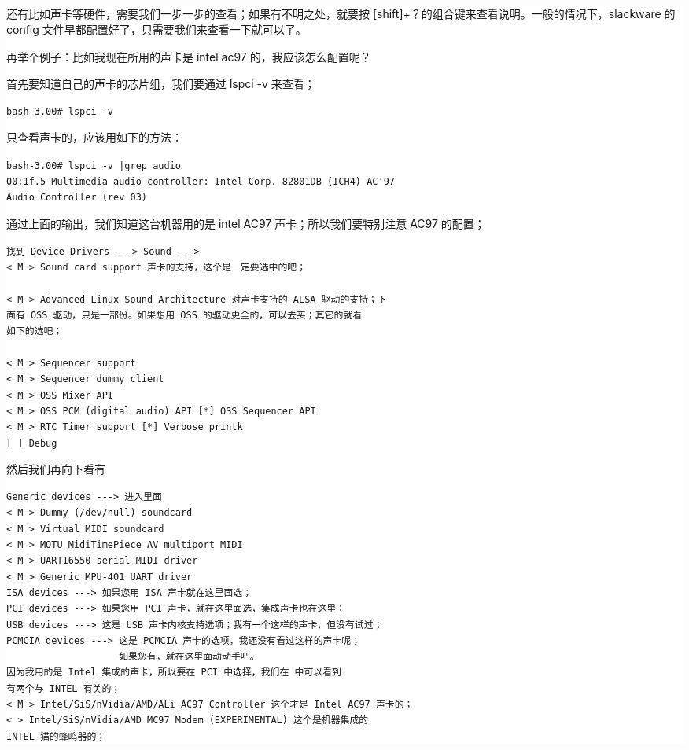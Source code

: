 还有比如声卡等硬件，需要我们一步一步的查看；如果有不明之处，就要按 [shift]+？的组合键来查看说明。一般的情况下，slackware 的 config 文件早都配置好了，只需要我们来查看一下就可以了。

再举个例子：比如我现在所用的声卡是 intel ac97 的，我应该怎么配置呢？

首先要知道自己的声卡的芯片组，我们要通过 lspci -v 来查看；

```source
bash-3.00# lspci -v
```

只查看声卡的，应该用如下的方法：

```source
bash-3.00# lspci -v |grep audio
00:1f.5 Multimedia audio controller: Intel Corp. 82801DB (ICH4) AC'97
Audio Controller (rev 03)
```

通过上面的输出，我们知道这台机器用的是 intel AC97 声卡；所以我们要特别注意 AC97 的配置；

```source
找到 Device Drivers ---> Sound --->
< M > Sound card support 声卡的支持，这个是一定要选中的吧；

< M > Advanced Linux Sound Architecture 对声卡支持的 ALSA 驱动的支持；下
面有 OSS 驱动，只是一部份。如果想用 OSS 的驱动更全的，可以去买；其它的就看
如下的选吧；

< M > Sequencer support
< M > Sequencer dummy client
< M > OSS Mixer API
< M > OSS PCM (digital audio) API [*] OSS Sequencer API
< M > RTC Timer support [*] Verbose printk
[ ] Debug
```

然后我们再向下看有

```source
Generic devices ---> 进入里面
< M > Dummy (/dev/null) soundcard
< M > Virtual MIDI soundcard
< M > MOTU MidiTimePiece AV multiport MIDI
< M > UART16550 serial MIDI driver
< M > Generic MPU-401 UART driver
ISA devices ---> 如果您用 ISA 声卡就在这里面选；
PCI devices ---> 如果您用 PCI 声卡，就在这里面选，集成声卡也在这里；
USB devices ---> 这是 USB 声卡内核支持选项；我有一个这样的声卡，但没有试过；
PCMCIA devices ---> 这是 PCMCIA 声卡的选项，我还没有看过这样的声卡呢；
                    如果您有，就在这里面动动手吧。
因为我用的是 Intel 集成的声卡，所以要在 PCI 中选择，我们在 中可以看到
有两个与 INTEL 有关的；
< M > Intel/SiS/nVidia/AMD/ALi AC97 Controller 这个才是 Intel AC97 声卡的；
< > Intel/SiS/nVidia/AMD MC97 Modem (EXPERIMENTAL) 这个是机器集成的
INTEL 猫的蜂鸣器的；
```
